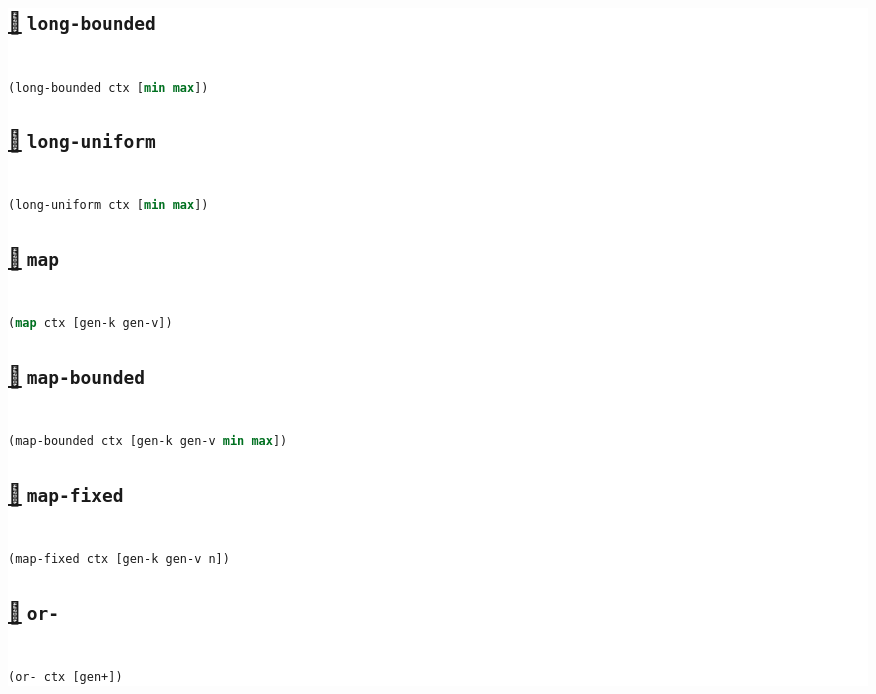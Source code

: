 
## <a name="convex.shell.req.gen/long-bounded">[:page_facing_up:](https://github.com/Convex-Dev/convex.cljc/blob/main/module/shell/src/main/clj/convex/shell/req/gen.clj#L549-L576) `long-bounded`</a>
``` clojure

(long-bounded ctx [min max])
```


## <a name="convex.shell.req.gen/long-uniform">[:page_facing_up:](https://github.com/Convex-Dev/convex.cljc/blob/main/module/shell/src/main/clj/convex/shell/req/gen.clj#L598-L625) `long-uniform`</a>
``` clojure

(long-uniform ctx [min max])
```


## <a name="convex.shell.req.gen/map">[:page_facing_up:](https://github.com/Convex-Dev/convex.cljc/blob/main/module/shell/src/main/clj/convex/shell/req/gen.clj#L629-L641) `map`</a>
``` clojure

(map ctx [gen-k gen-v])
```


## <a name="convex.shell.req.gen/map-bounded">[:page_facing_up:](https://github.com/Convex-Dev/convex.cljc/blob/main/module/shell/src/main/clj/convex/shell/req/gen.clj#L645-L665) `map-bounded`</a>
``` clojure

(map-bounded ctx [gen-k gen-v min max])
```


## <a name="convex.shell.req.gen/map-fixed">[:page_facing_up:](https://github.com/Convex-Dev/convex.cljc/blob/main/module/shell/src/main/clj/convex/shell/req/gen.clj#L669-L687) `map-fixed`</a>
``` clojure

(map-fixed ctx [gen-k gen-v n])
```


## <a name="convex.shell.req.gen/or-">[:page_facing_up:](https://github.com/Convex-Dev/convex.cljc/blob/main/module/shell/src/main/clj/convex/shell/req/gen.clj#L691-L699) `or-`</a>
``` clojure

(or- ctx [gen+])
```
